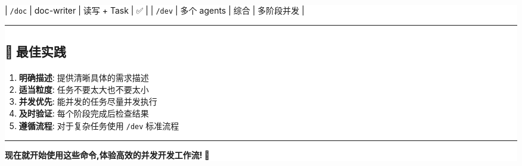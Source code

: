 | `/doc` | doc-writer | 读写 + Task | ✅ |
| `/dev` | 多个 agents | 综合 | 多阶段并发 |

---

## 🎯 最佳实践

1. **明确描述**: 提供清晰具体的需求描述
2. **适当粒度**: 任务不要太大也不要太小
3. **并发优先**: 能并发的任务尽量并发执行
4. **及时验证**: 每个阶段完成后检查结果
5. **遵循流程**: 对于复杂任务使用 `/dev` 标准流程

---

**现在就开始使用这些命令,体验高效的并发开发工作流! 🚀**
